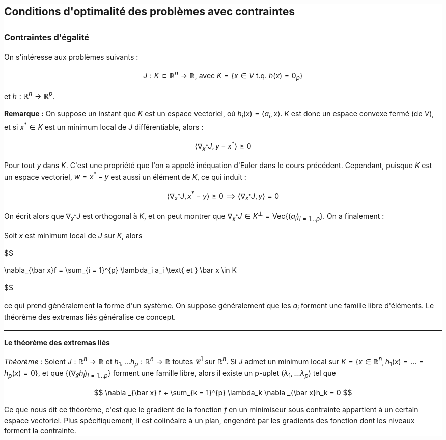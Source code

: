 ## Conditions d'optimalité des problèmes avec contraintes

### Contraintes d'égalité

On s'intéresse aux problèmes suivants :

$$
J : K \subset \mathbb{R}^n \to \mathbb{R} \text{, avec } K = \{x \in V \text{ t.q. } h(x) = 0_p \}
$$

et $h : \mathbb{R}^n \to \mathbb{R}^p$. 

**Remarque :** On suppose un instant que $K$ est un espace vectoriel, où $h_i(x) = \langle a_i , x \rangle$. $K$ est donc un espace convexe fermé (de $V$), et si $x^* \in K$ est un minimum local de $J$ différentiable, alors :

$$
\langle \nabla_{x^*} J, y - x^* \rangle \geq 0
$$

Pour tout $y$ dans $K$. C'est une propriété que l'on a appelé inéquation d'Euler dans le cours précédent. Cependant, puisque $K$ est un espace vectoriel, $w = x^* - y$ est aussi un élément de $K$, ce qui induit :

$$
\langle \nabla_{x^*} J, x^* - y \rangle \geq 0 \implies \langle \nabla_{x^*} J, y \rangle = 0
$$

On écrit alors que $\nabla _{x^*} J$ est orthogonal à $K$, et on peut montrer que $\nabla _{x^*} J \in K^{\perp} = \text{Vec}\{(a_i)_{i = 1 \dots p}\}$. On a finalement :


Soit $\bar x$ est minimum local de $J$ sur $K$, alors

$$

\nabla_{\bar x}f = \sum_{i = 1}^{p} \lambda_i a_i \text{ et } \bar x \in K

$$

ce qui prend généralement la forme d'un système. On suppose généralement que les $a_i$ forment une famille libre d'éléments. Le théorème des extremas liés généralise ce concept.

___

**Le théorème des extremas liés**

_Théorème_ : Soient $J : \mathbb{R}^n \to \mathbb{R}$ et $h_1, \dots h_p : \mathbb{R}^n \to \mathbb{R}$ toutes $\mathcal C^1$ sur $\mathbb{R}^n$. Si $J$ admet un minimum local sur $K = \{x \in \mathbb{R}^n, h_1(x) = \dots = h_p(x) = 0 \}$, et que $\{(\nabla_{\bar x} h_i)_{i = 1 \dots p}\}$ forment une famille libre, alors il existe un p-uplet $(\lambda_1, \dots \lambda_p)$ tel que 

$$
\nabla _{\bar x} f + \sum_{k = 1}^{p} \lambda_k \nabla _{\bar x}h_k = 0
$$

Ce que nous dit ce théorème, c'est que le gradient de la fonction $f$ en un minimiseur sous contrainte appartient à un certain espace vectoriel. Plus spécifiquement, il est colinéaire à un plan, engendré par les gradients des fonction dont les niveaux forment la contrainte.

